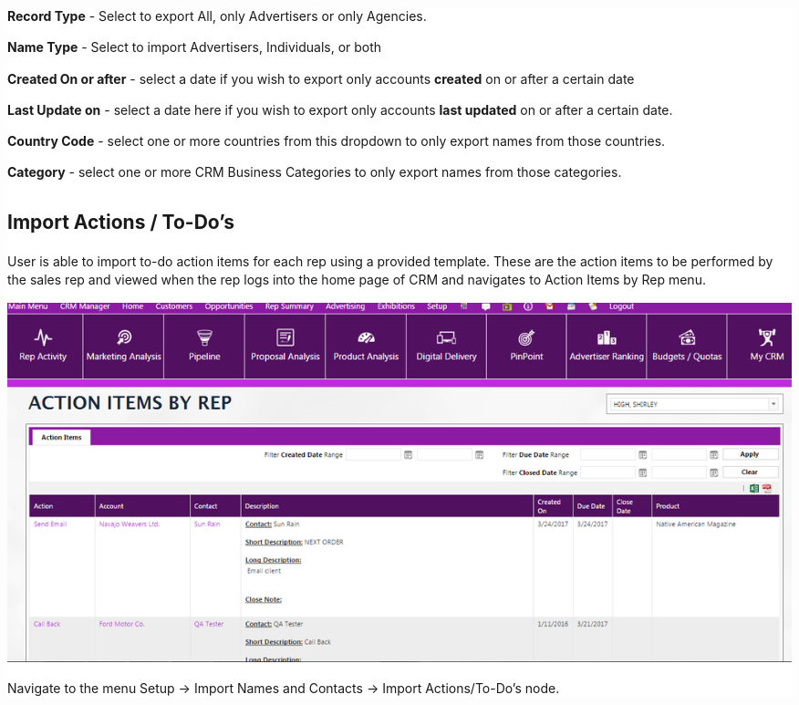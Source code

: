 **Record Type** - Select to export All, only Advertisers or only Agencies.

**Name Type** - Select to import Advertisers, Individuals, or both

**Created On or after** - select a date if you wish to export only accounts **created** on or after a certain date

**Last Update on** - select a date here if you wish to export only accounts **last updated** on or after a certain date.

**Country Code** - select one or more countries from this dropdown to only export names from those countries.

**Category** - select one or more CRM Business Categories to only export names from those categories.

## Import Actions / To-Do’s <a href="#_toc79059699" id="_toc79059699"></a>

User is able to import to-do action items for each rep using a provided template. These are the action items to be performed by the sales rep and viewed when the rep logs into the home page of CRM and navigates to Action Items by Rep menu.

![](<../../../.gitbook/assets/1 (34).png>)

Navigate to the menu Setup -> Import Names and Contacts -> Import Actions/To-Do’s node.
